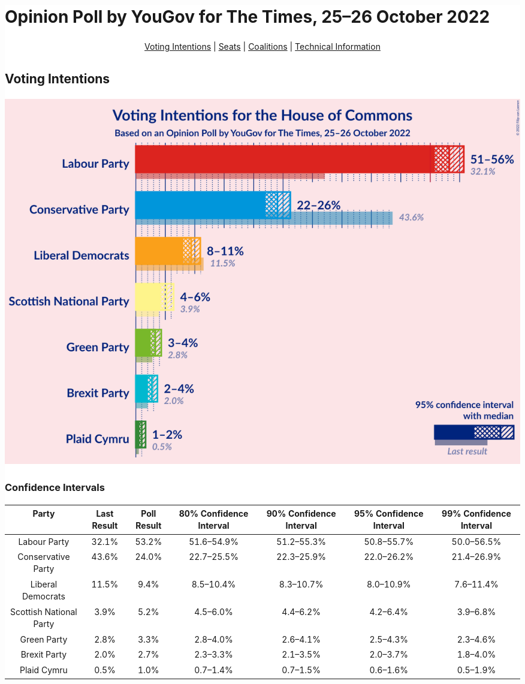 # Opinion Poll by YouGov for The Times, 25–26 October 2022

<p align="center"><a href="#voting-intentions">Voting Intentions</a> | <a href="#seats">Seats</a> | <a href="#coalitions">Coalitions</a> | <a href="#technical-information">Technical Information</a></p>

## Voting Intentions

![Graph with voting intentions not yet produced](2022-10-26-YouGov.png "Voting Intentions")

### Confidence Intervals

| Party | Last Result | Poll Result | 80% Confidence Interval | 90% Confidence Interval | 95% Confidence Interval | 99% Confidence Interval |
|:-----:|:-----------:|:-----------:|:-----------------------:|:-----------------------:|:-----------------------:|:-----------------------:|
| Labour Party | 32.1% | 53.2% | 51.6–54.9% |51.2–55.3% |50.8–55.7% |50.0–56.5% |
| Conservative Party | 43.6% | 24.0% | 22.7–25.5% |22.3–25.9% |22.0–26.2% |21.4–26.9% |
| Liberal Democrats | 11.5% | 9.4% | 8.5–10.4% |8.3–10.7% |8.0–10.9% |7.6–11.4% |
| Scottish National Party | 3.9% | 5.2% | 4.5–6.0% |4.4–6.2% |4.2–6.4% |3.9–6.8% |
| Green Party | 2.8% | 3.3% | 2.8–4.0% |2.6–4.1% |2.5–4.3% |2.3–4.6% |
| Brexit Party | 2.0% | 2.7% | 2.3–3.3% |2.1–3.5% |2.0–3.7% |1.8–4.0% |
| Plaid Cymru | 0.5% | 1.0% | 0.7–1.4% |0.7–1.5% |0.6–1.6% |0.5–1.9% |
